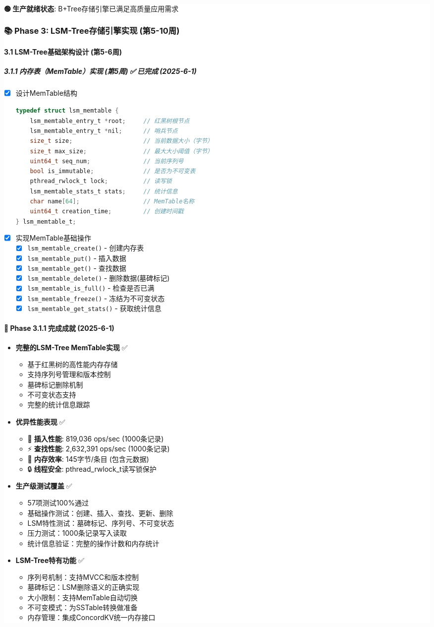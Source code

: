 **🟢 生产就绪状态**: B+Tree存储引擎已满足高质量应用需求

### 📚 Phase 3: LSM-Tree存储引擎实现 (第5-10周)

#### 3.1 LSM-Tree基础架构设计 (第5-6周)

##### 3.1.1 内存表（MemTable）实现 (第5周) ✅ **已完成 (2025-6-1)**
- [x] 设计MemTable结构
  ```c
  typedef struct lsm_memtable {
      lsm_memtable_entry_t *root;     // 红黑树根节点
      lsm_memtable_entry_t *nil;      // 哨兵节点
      size_t size;                    // 当前数据大小（字节）
      size_t max_size;                // 最大大小阈值（字节）
      uint64_t seq_num;               // 当前序列号
      bool is_immutable;              // 是否为不可变表
      pthread_rwlock_t lock;          // 读写锁
      lsm_memtable_stats_t stats;     // 统计信息
      char name[64];                  // MemTable名称
      uint64_t creation_time;         // 创建时间戳
  } lsm_memtable_t;
  ```
- [x] 实现MemTable基础操作
  - [x] `lsm_memtable_create()` - 创建内存表
  - [x] `lsm_memtable_put()` - 插入数据
  - [x] `lsm_memtable_get()` - 查找数据
  - [x] `lsm_memtable_delete()` - 删除数据(墓碑标记)
  - [x] `lsm_memtable_is_full()` - 检查是否已满
  - [x] `lsm_memtable_freeze()` - 冻结为不可变状态
  - [x] `lsm_memtable_get_stats()` - 获取统计信息

#### 🎉 **Phase 3.1.1 完成成就 (2025-6-1)**
- **完整的LSM-Tree MemTable实现** ✅
  - 基于红黑树的高性能内存存储
  - 支持序列号管理和版本控制
  - 墓碑标记删除机制
  - 不可变状态支持
  - 完整的统计信息跟踪

- **优异性能表现** ✅
  - 🚀 **插入性能**: 819,036 ops/sec (1000条记录)
  - ⚡ **查找性能**: 2,632,391 ops/sec (1000条记录)  
  - 🧠 **内存效率**: 145字节/条目 (包含元数据)
  - 🔒 **线程安全**: pthread_rwlock_t读写锁保护

- **生产级测试覆盖** ✅
  - 57项测试100%通过
  - 基础操作测试：创建、插入、查找、更新、删除
  - LSM特性测试：墓碑标记、序列号、不可变状态
  - 压力测试：1000条记录写入读取
  - 统计信息验证：完整的操作计数和内存统计

- **LSM-Tree特有功能** ✅
  - 序列号机制：支持MVCC和版本控制
  - 墓碑标记：LSM删除语义的正确实现
  - 大小限制：支持MemTable自动切换
  - 不可变模式：为SSTable转换做准备
  - 内存管理：集成ConcordKV统一内存接口
